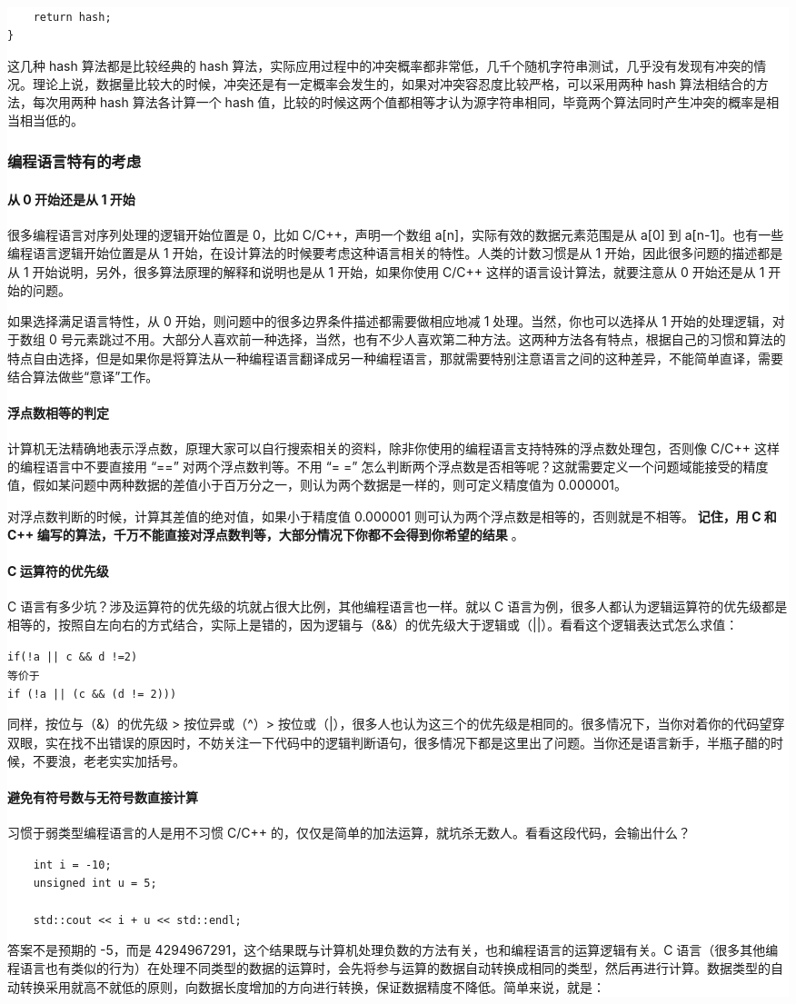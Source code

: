         return hash;
    }
    

这几种 hash 算法都是比较经典的 hash
算法，实际应用过程中的冲突概率都非常低，几千个随机字符串测试，几乎没有发现有冲突的情况。理论上说，数据量比较大的时候，冲突还是有一定概率会发生的，如果对冲突容忍度比较严格，可以采用两种
hash 算法相结合的方法，每次用两种 hash 算法各计算一个 hash
值，比较的时候这两个值都相等才认为源字符串相同，毕竟两个算法同时产生冲突的概率是相当相当低的。

### 编程语言特有的考虑

#### 从 0 开始还是从 1 开始

很多编程语言对序列处理的逻辑开始位置是 0，比如 C/C++，声明一个数组 a[n]，实际有效的数据元素范围是从 a[0] 到
a[n-1]。也有一些编程语言逻辑开始位置是从 1 开始，在设计算法的时候要考虑这种语言相关的特性。人类的计数习惯是从 1 开始，因此很多问题的描述都是从
1 开始说明，另外，很多算法原理的解释和说明也是从 1 开始，如果你使用 C/C++ 这样的语言设计算法，就要注意从 0 开始还是从 1 开始的问题。

如果选择满足语言特性，从 0 开始，则问题中的很多边界条件描述都需要做相应地减 1 处理。当然，你也可以选择从 1 开始的处理逻辑，对于数组 0
号元素跳过不用。大部分人喜欢前一种选择，当然，也有不少人喜欢第二种方法。这两种方法各有特点，根据自己的习惯和算法的特点自由选择，但是如果你是将算法从一种编程语言翻译成另一种编程语言，那就需要特别注意语言之间的这种差异，不能简单直译，需要结合算法做些“意译”工作。

#### 浮点数相等的判定

计算机无法精确地表示浮点数，原理大家可以自行搜索相关的资料，除非你使用的编程语言支持特殊的浮点数处理包，否则像 C/C++ 这样的编程语言中不要直接用
“==” 对两个浮点数判等。不用 “= =”
怎么判断两个浮点数是否相等呢？这就需要定义一个问题域能接受的精度值，假如某问题中两种数据的差值小于百万分之一，则认为两个数据是一样的，则可定义精度值为
0.000001。

对浮点数判断的时候，计算其差值的绝对值，如果小于精度值 0.000001 则可认为两个浮点数是相等的，否则就是不相等。 **记住，用 C 和 C++
编写的算法，千万不能直接对浮点数判等，大部分情况下你都不会得到你希望的结果** 。

#### C 运算符的优先级

C 语言有多少坑？涉及运算符的优先级的坑就占很大比例，其他编程语言也一样。就以 C
语言为例，很多人都认为逻辑运算符的优先级都是相等的，按照自左向右的方式结合，实际上是错的，因为逻辑与（&&）的优先级大于逻辑或（||）。看看这个逻辑表达式怎么求值：

    
    
    if(!a || c && d !=2)
    等价于
    if (!a || (c && (d != 2)))
    

同样，按位与（&）的优先级 > 按位异或（^）>
按位或（|），很多人也认为这三个的优先级是相同的。很多情况下，当你对着你的代码望穿双眼，实在找不出错误的原因时，不妨关注一下代码中的逻辑判断语句，很多情况下都是这里出了问题。当你还是语言新手，半瓶子醋的时候，不要浪，老老实实加括号。

#### 避免有符号数与无符号数直接计算

习惯于弱类型编程语言的人是用不习惯 C/C++ 的，仅仅是简单的加法运算，就坑杀无数人。看看这段代码，会输出什么？

    
    
        int i = -10;
        unsigned int u = 5;
    
        std::cout << i + u << std::endl;
    

答案不是预期的 -5，而是 4294967291，这个结果既与计算机处理负数的方法有关，也和编程语言的运算逻辑有关。C
语言（很多其他编程语言也有类似的行为）在处理不同类型的数据的运算时，会先将参与运算的数据自动转换成相同的类型，然后再进行计算。数据类型的自动转换采用就高不就低的原则，向数据长度增加的方向进行转换，保证数据精度不降低。简单来说，就是：
